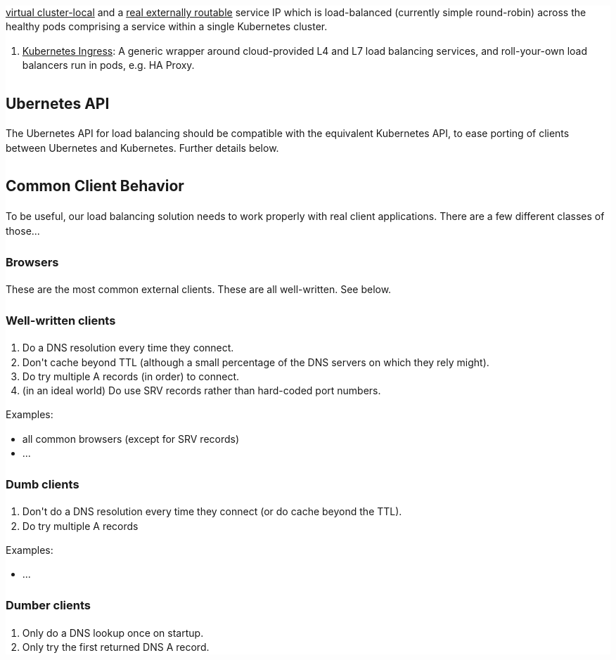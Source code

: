    [virtual cluster-local](http://kubernetes.io/v1.1/docs/user-guide/services.html#virtual-ips-and-service-proxies)
   and a
   [real externally routable](http://kubernetes.io/v1.1/docs/user-guide/services.html#type-loadbalancer)
   service IP which is load-balanced (currently simple round-robin)
   across the healthy pods comprising a service within a single
   Kubernetes cluster.
1. [Kubernetes Ingress](http://kubernetes.io/v1.1/docs/user-guide/ingress.html):
A generic wrapper around cloud-provided L4 and L7 load balancing services, and
roll-your-own load balancers run in pods, e.g. HA Proxy.

## Ubernetes API

The Ubernetes API for load balancing should be compatible with the equivalent
Kubernetes API, to ease porting of clients between Ubernetes and Kubernetes.
Further details below.

## Common Client Behavior

To be useful, our load balancing solution needs to work properly with real
client applications. There are a few different classes of those...

### Browsers

These are the most common external clients. These are all well-written. See below.

### Well-written clients

1. Do a DNS resolution every time they connect.
1. Don't cache beyond TTL (although a small percentage of the DNS
   servers on which they rely might).
1. Do try multiple A records (in order) to connect.
1. (in an ideal world) Do use SRV records rather than hard-coded port numbers.

Examples:

+  all common browsers (except for SRV records)
+  ...

### Dumb clients

1. Don't do a DNS resolution every time they connect (or do cache beyond the
TTL).
1. Do try multiple A records

Examples:

+  ...

### Dumber clients

1. Only do a DNS lookup once on startup.
1. Only try the first returned DNS A record.

